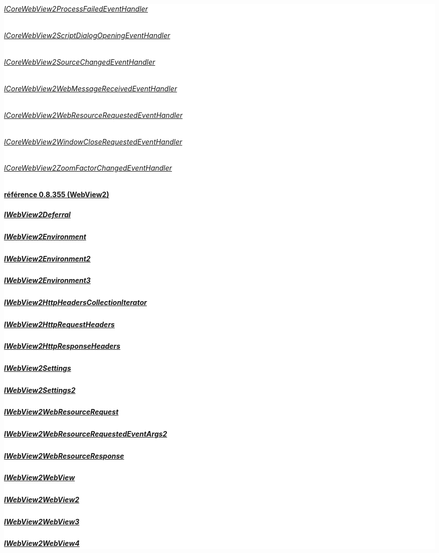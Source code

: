 ###### [ICoreWebView2ProcessFailedEventHandler](webview2/reference/Archived/0.9.430/ICoreWebView2ProcessFailedEventHandler.md)
###### [ICoreWebView2ScriptDialogOpeningEventHandler](webview2/reference/Archived/0.9.430/ICoreWebView2ScriptDialogOpeningEventHandler.md)
###### [ICoreWebView2SourceChangedEventHandler](webview2/reference/Archived/0.9.430/ICoreWebView2SourceChangedEventHandler.md)
###### [ICoreWebView2WebMessageReceivedEventHandler](webview2/reference/Archived/0.9.430/ICoreWebView2WebMessageReceivedEventHandler.md)
###### [ICoreWebView2WebResourceRequestedEventHandler](webview2/reference/Archived/0.9.430/ICoreWebView2WebResourceRequestedEventHandler.md)
###### [ICoreWebView2WindowCloseRequestedEventHandler](webview2/reference/Archived/0.9.430/ICoreWebView2WindowCloseRequestedEventHandler.md)
###### [ICoreWebView2ZoomFactorChangedEventHandler](webview2/reference/Archived/0.9.430/ICoreWebView2ZoomFactorChangedEventHandler.md)
#### [référence 0.8.355 (WebView2)](webview2/reference/Archived/0.8.355-reference-webview2.md)
##### [IWebView2Deferral](webview2/reference/Archived/0.8.355/IWebView2Deferral.md)
##### [IWebView2Environment](webview2/reference/Archived/0.8.355/IWebView2Environment.md)
##### [IWebView2Environment2](webview2/reference/Archived/0.8.355/IWebView2Environment2.md)
##### [IWebView2Environment3](webview2/reference/Archived/0.8.355/IWebView2Environment3.md)
##### [IWebView2HttpHeadersCollectionIterator](webview2/reference/Archived/0.8.355/IWebView2HttpHeadersCollectionIterator.md)
##### [IWebView2HttpRequestHeaders](webview2/reference/Archived/0.8.355/IWebView2HttpRequestHeaders.md)
##### [IWebView2HttpResponseHeaders](webview2/reference/Archived/0.8.355/IWebView2HttpResponseHeaders.md)
##### [IWebView2Settings](webview2/reference/Archived/0.8.355/IWebView2Settings.md)
##### [IWebView2Settings2](webview2/reference/Archived/0.8.355/IWebView2Settings2.md)
##### [IWebView2WebResourceRequest](webview2/reference/Archived/0.8.355/IWebView2WebResourceRequest.md)
##### [IWebView2WebResourceRequestedEventArgs2](webview2/reference/Archived/0.8.355/IWebView2WebResourceRequestedEventArgs2.md)
##### [IWebView2WebResourceResponse](webview2/reference/Archived/0.8.355/IWebView2WebResourceResponse.md)
##### [IWebView2WebView](webview2/reference/Archived/0.8.355/IWebView2WebView.md)
##### [IWebView2WebView2](webview2/reference/Archived/0.8.355/IWebView2WebView2.md)
##### [IWebView2WebView3](webview2/reference/Archived/0.8.355/IWebView2WebView3.md)
##### [IWebView2WebView4](webview2/reference/Archived/0.8.355/IWebView2WebView4.md)